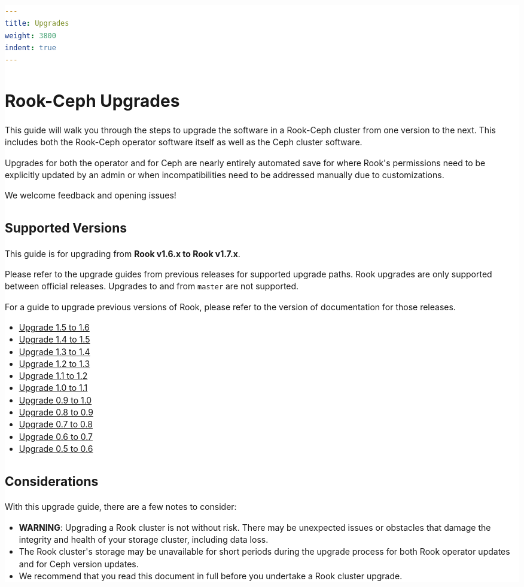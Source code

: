 ```yaml
---
title: Upgrades
weight: 3800
indent: true
---
```


# Rook-Ceph Upgrades

This guide will walk you through the steps to upgrade the software in a Rook-Ceph cluster from one
version to the next. This includes both the Rook-Ceph operator software itself as well as the Ceph
cluster software.

Upgrades for both the operator and for Ceph are nearly entirely automated save for where Rook's
permissions need to be explicitly updated by an admin or when incompatibilities need to be addressed
manually due to customizations.

We welcome feedback and opening issues!

## Supported Versions

This guide is for upgrading from **Rook v1.6.x to Rook v1.7.x**.

Please refer to the upgrade guides from previous releases for supported upgrade paths.
Rook upgrades are only supported between official releases. Upgrades to and from `master` are not
supported.

For a guide to upgrade previous versions of Rook, please refer to the version of documentation for
those releases.

* [Upgrade 1.5 to 1.6](https://rook.io/docs/rook/v1.6/ceph-upgrade.html)
* [Upgrade 1.4 to 1.5](https://rook.io/docs/rook/v1.5/ceph-upgrade.html)
* [Upgrade 1.3 to 1.4](https://rook.io/docs/rook/v1.4/ceph-upgrade.html)
* [Upgrade 1.2 to 1.3](https://rook.io/docs/rook/v1.3/ceph-upgrade.html)
* [Upgrade 1.1 to 1.2](https://rook.io/docs/rook/v1.2/ceph-upgrade.html)
* [Upgrade 1.0 to 1.1](https://rook.io/docs/rook/v1.1/ceph-upgrade.html)
* [Upgrade 0.9 to 1.0](https://rook.io/docs/rook/v1.0/ceph-upgrade.html)
* [Upgrade 0.8 to 0.9](https://rook.io/docs/rook/v0.9/ceph-upgrade.html)
* [Upgrade 0.7 to 0.8](https://rook.io/docs/rook/v0.8/upgrade.html)
* [Upgrade 0.6 to 0.7](https://rook.io/docs/rook/v0.7/upgrade.html)
* [Upgrade 0.5 to 0.6](https://rook.io/docs/rook/v0.6/upgrade.html)

## Considerations

With this upgrade guide, there are a few notes to consider:

* **WARNING**: Upgrading a Rook cluster is not without risk. There may be unexpected issues or
  obstacles that damage the integrity and health of your storage cluster, including data loss.
* The Rook cluster's storage may be unavailable for short periods during the upgrade process for
  both Rook operator updates and for Ceph version updates.
* We recommend that you read this document in full before you undertake a Rook cluster upgrade.
